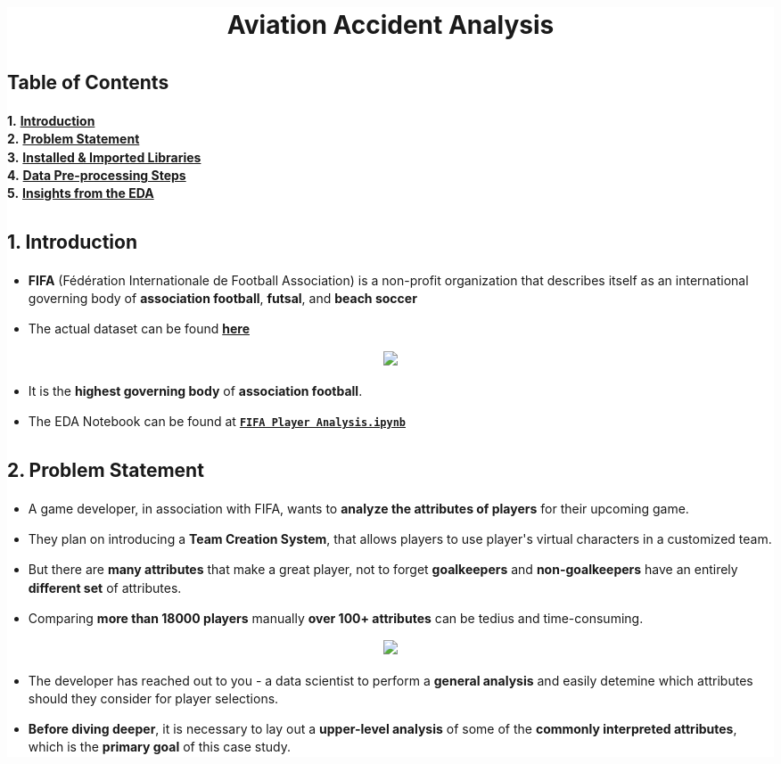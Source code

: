 
# <center>**Aviation Accident Analysis**</center>

## **Table of Contents**

**1.**  [**Introduction**](#Section1)<br>
**2.**  [**Problem Statement**](#Section2)<br>
**3.**  [**Installed & Imported Libraries**](#Section3)<br>
**4.**  [**Data Pre-processing Steps**](#Section4)<br>
**5.**  [**Insights from the EDA**](#Section5)

<a id=Section1></a>

## **1. Introduction**

- **FIFA** (Fédération Internationale de Football Association) is a non-profit organization that describes itself as an international governing body of **association football**, **futsal**, and **beach soccer**

- The actual dataset can be found [**here**](https://www.kaggle.com/stefanoleone992/fifa-21-complete-player-dataset)

<center><img  src="https://upload.wikimedia.org/wikipedia/commons/thumb/a/aa/FIFA_logo_without_slogan.svg/1200px-FIFA_logo_without_slogan.svg.png"  width=50%></center>

- It is the **highest governing body** of **association football**.

- The EDA Notebook can be found at [**`FIFA Player Analysis.ipynb`**]() 

<a  name = Section2></a>

## **2. Problem Statement**

- A game developer, in association with FIFA, wants to **analyze the attributes of players** for their upcoming game.

- They plan on introducing a **Team Creation System**, that allows players to use player's virtual characters in a customized team.

- But there are **many attributes** that make a great player, not to forget **goalkeepers** and **non-goalkeepers** have an entirely **different set** of attributes.

- Comparing **more than 18000 players** manually **over 100+ attributes** can be tedius and time-consuming.

<center><img  src="https://www.conceptdraw.com/How-To-Guide/picture/soccer-football-formation/Sport-Soccer-Football-Formation-3-2-5-WM.png"  width=70%></center>

- The developer has reached out to you - a data scientist to perform a **general analysis** and easily detemine which attributes should they consider for player selections.

- **Before diving deeper**, it is necessary to lay out a **upper-level analysis** of some of the **commonly interpreted attributes**, which is the **primary goal** of this case study.

<a  name = Section3></a>
